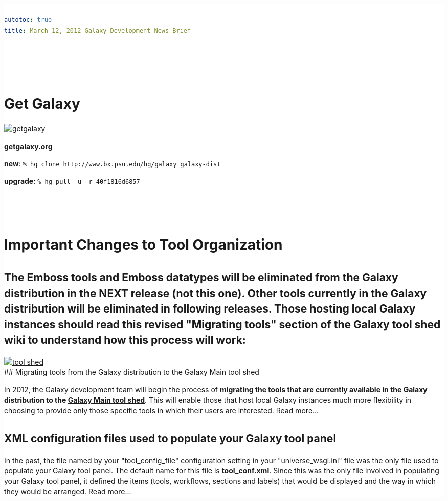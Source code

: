 ```yaml
---
autotoc: true
title: March 12, 2012 Galaxy Development News Brief
---
```

<div class='right'></div>
<br />

<br />

# Get Galaxy

<div class='left'><a href='http://getgalaxy.org/'><img src="http://galaxy.psu.edu/static/getgalaxy.png" alt="getgalaxy" width="50px" /></a></div>

 **[getgalaxy.org](http://getgalaxy.org)** 

**new**: `% hg clone http://www.bx.psu.edu/hg/galaxy galaxy-dist`

**upgrade**: `% hg pull -u -r 40f1816d6857`

<br />
<br />

# Important Changes to Tool Organization

## The Emboss tools and Emboss datatypes will be eliminated from the Galaxy distribution in the NEXT release (not this one).  Other tools currently in the Galaxy distribution will be eliminated in following releases.  Those hosting local Galaxy instances should read this revised "Migrating tools" section of the Galaxy tool shed wiki to understand how this process will work:

<div class='right'><a href='http://toolshed.g2.bx.psu.edu'><img src="/src/images/Logos/ToolShed.jpg" alt="tool shed" width="150px" /></a></div>
## Migrating tools from the Galaxy distribution to the Galaxy Main tool shed

In 2012, the Galaxy development team will begin the process of **migrating the tools that are currently available in the Galaxy distribution to the [Galaxy Main tool shed](http://toolshed.g2.bx.psu.edu/)**.  This will enable those that host local Galaxy instances much more flexibility in choosing to provide only those specific tools in which their users are interested. [Read more...](/src/ToolShed/index.md#migrating_tools_from_the_galaxy_distribution_to_the_galaxy_main_tool_shed)

## XML configuration files used to populate your Galaxy tool panel

In the past, the file named by your "tool_config_file" configuration setting in your "universe_wsgi.ini" file was the only file used to populate your Galaxy tool panel.  The default name for this file is **tool_conf.xml**.  Since this was the only file involved in populating your Galaxy tool panel, it defined the items (tools, workflows, sections and labels) that would be displayed and the way in which they would be arranged. [Read more...](/src/ToolShed/index.md#xml_configuration_files_used_to_populate_your_galaxy_tool_panel)
